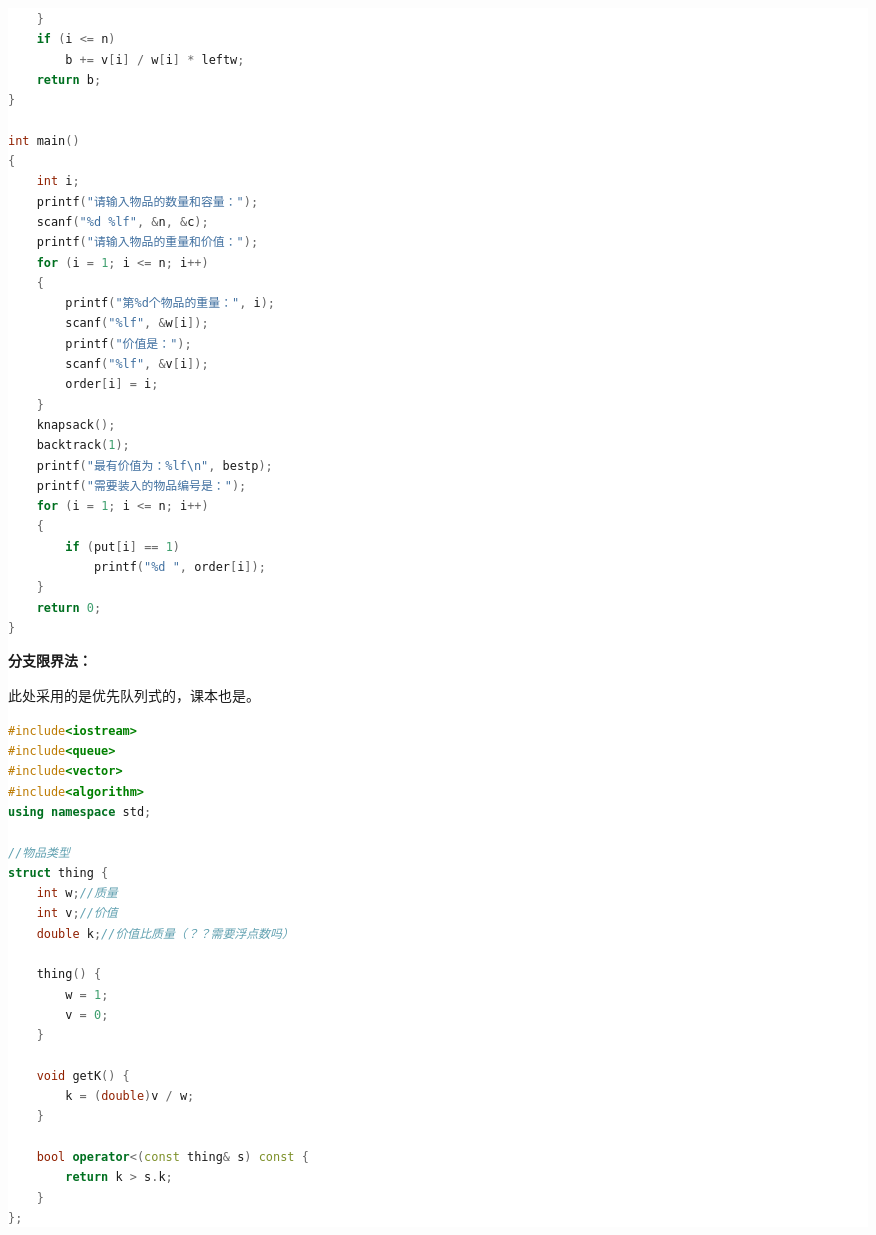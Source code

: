 ```c
    }
    if (i <= n)
        b += v[i] / w[i] * leftw;
    return b;
}

int main()
{
    int i;
    printf("请输入物品的数量和容量：");
    scanf("%d %lf", &n, &c);
    printf("请输入物品的重量和价值：");
    for (i = 1; i <= n; i++)
    {
        printf("第%d个物品的重量：", i);
        scanf("%lf", &w[i]);
        printf("价值是：");
        scanf("%lf", &v[i]);
        order[i] = i;
    }
    knapsack();
    backtrack(1);
    printf("最有价值为：%lf\n", bestp);
    printf("需要装入的物品编号是：");
    for (i = 1; i <= n; i++)
    {
        if (put[i] == 1)
            printf("%d ", order[i]);
    }
    return 0;
}
```



**分支限界法：**

此处采用的是优先队列式的，课本也是。

```c++
#include<iostream>
#include<queue>
#include<vector>
#include<algorithm>
using namespace std;

//物品类型 
struct thing {
	int w;//质量 
	int v;//价值
	double k;//价值比质量（？？需要浮点数吗） 
	
	thing() {
		w = 1;
		v = 0;
	}
	
	void getK() {
		k = (double)v / w;
	}
	
	bool operator<(const thing& s) const {
		return k > s.k;
	}
};
```